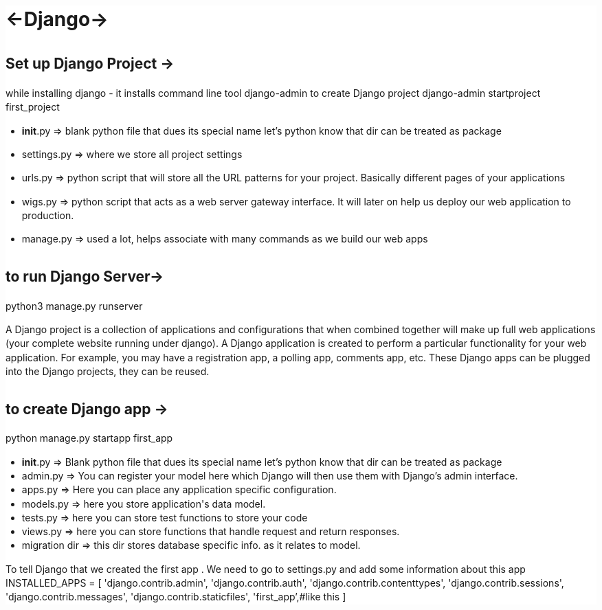# <-Django-> #
## Set up Django Project -> 
while installing django -  it installs command line tool django-admin
to create Django project
django-admin startproject first_project
 
* __init__.py => blank python file that dues its special name let’s python know that dir can be treated as package
* settings.py => where we store all project settings
* urls.py => python script that will store all the URL patterns for your project. Basically different pages of your applications
* wigs.py =>  python script that acts as a web server gateway interface. It will later on help us deploy our web application to production. 

* manage.py => used a lot, helps associate with many commands as we build our web apps

## to run Django Server->
python3 manage.py runserver

A Django project is a collection of applications and configurations that when combined together will make up full web applications (your complete website running under django).
A Django application is created to perform a particular functionality for your web application. For example, you may have a registration app, a polling app, comments app, etc.
These Django apps can be plugged into the Django projects, they can be reused.

## to  create Django app ->
python manage.py startapp first_app
* __init__.py => Blank python file that dues its special name let’s python know that dir can be treated as package
* admin.py => You can register your model here which Django will then use them with Django’s admin interface.
* apps.py => Here you can place any application specific configuration.
* models.py => here you store application's data model.
* tests.py => here you can store test functions to store your code
* views.py => here you can store functions that handle request and return responses.
* migration dir => this dir stores database specific info. as it relates to model.

To tell Django that we created the first app . We need to go to settings.py and add some  information about this app
INSTALLED_APPS = [
    'django.contrib.admin',
    'django.contrib.auth',
    'django.contrib.contenttypes',
    'django.contrib.sessions',
    'django.contrib.messages',
    'django.contrib.staticfiles',
    'first_app’,#like this
]
